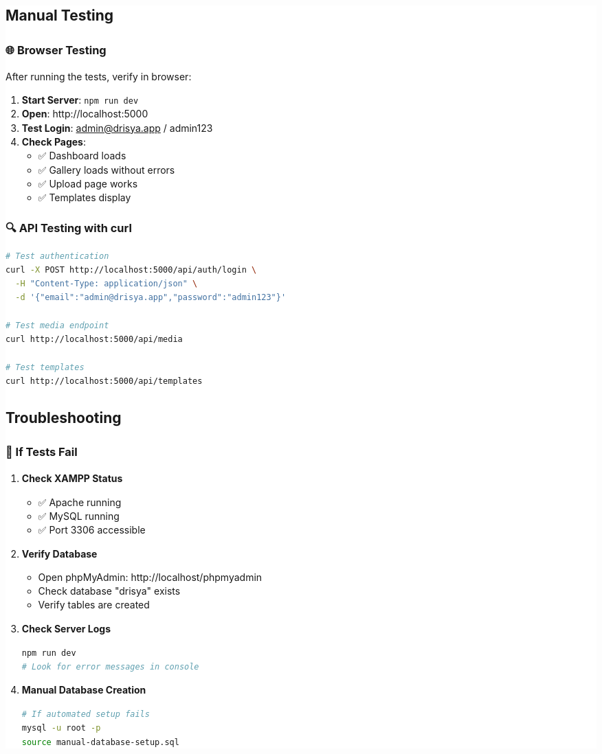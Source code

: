 ## Manual Testing

### 🌐 Browser Testing
After running the tests, verify in browser:

1. **Start Server**: `npm run dev`
2. **Open**: http://localhost:5000
3. **Test Login**: admin@drisya.app / admin123
4. **Check Pages**:
   - ✅ Dashboard loads
   - ✅ Gallery loads without errors
   - ✅ Upload page works
   - ✅ Templates display

### 🔍 API Testing with curl
```bash
# Test authentication
curl -X POST http://localhost:5000/api/auth/login \
  -H "Content-Type: application/json" \
  -d '{"email":"admin@drisya.app","password":"admin123"}'

# Test media endpoint  
curl http://localhost:5000/api/media

# Test templates
curl http://localhost:5000/api/templates
```

## Troubleshooting

### 🔧 If Tests Fail

1. **Check XAMPP Status**
   - ✅ Apache running
   - ✅ MySQL running  
   - ✅ Port 3306 accessible

2. **Verify Database**
   - Open phpMyAdmin: http://localhost/phpmyadmin
   - Check database "drisya" exists
   - Verify tables are created

3. **Check Server Logs**
   ```bash
   npm run dev
   # Look for error messages in console
   ```

4. **Manual Database Creation**
   ```bash
   # If automated setup fails
   mysql -u root -p
   source manual-database-setup.sql
   ```
